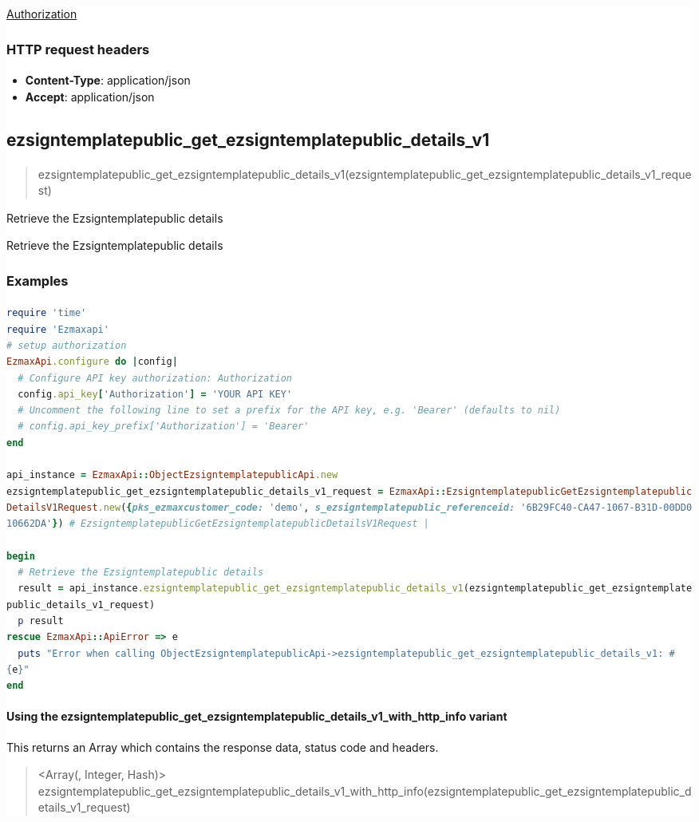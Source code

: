[Authorization](../README.md#Authorization)

### HTTP request headers

- **Content-Type**: application/json
- **Accept**: application/json


## ezsigntemplatepublic_get_ezsigntemplatepublic_details_v1

> <EzsigntemplatepublicGetEzsigntemplatepublicDetailsV1Response> ezsigntemplatepublic_get_ezsigntemplatepublic_details_v1(ezsigntemplatepublic_get_ezsigntemplatepublic_details_v1_request)

Retrieve the Ezsigntemplatepublic details

Retrieve the Ezsigntemplatepublic details

### Examples

```ruby
require 'time'
require 'Ezmaxapi'
# setup authorization
EzmaxApi.configure do |config|
  # Configure API key authorization: Authorization
  config.api_key['Authorization'] = 'YOUR API KEY'
  # Uncomment the following line to set a prefix for the API key, e.g. 'Bearer' (defaults to nil)
  # config.api_key_prefix['Authorization'] = 'Bearer'
end

api_instance = EzmaxApi::ObjectEzsigntemplatepublicApi.new
ezsigntemplatepublic_get_ezsigntemplatepublic_details_v1_request = EzmaxApi::EzsigntemplatepublicGetEzsigntemplatepublicDetailsV1Request.new({pks_ezmaxcustomer_code: 'demo', s_ezsigntemplatepublic_referenceid: '6B29FC40-CA47-1067-B31D-00DD010662DA'}) # EzsigntemplatepublicGetEzsigntemplatepublicDetailsV1Request | 

begin
  # Retrieve the Ezsigntemplatepublic details
  result = api_instance.ezsigntemplatepublic_get_ezsigntemplatepublic_details_v1(ezsigntemplatepublic_get_ezsigntemplatepublic_details_v1_request)
  p result
rescue EzmaxApi::ApiError => e
  puts "Error when calling ObjectEzsigntemplatepublicApi->ezsigntemplatepublic_get_ezsigntemplatepublic_details_v1: #{e}"
end
```

#### Using the ezsigntemplatepublic_get_ezsigntemplatepublic_details_v1_with_http_info variant

This returns an Array which contains the response data, status code and headers.

> <Array(<EzsigntemplatepublicGetEzsigntemplatepublicDetailsV1Response>, Integer, Hash)> ezsigntemplatepublic_get_ezsigntemplatepublic_details_v1_with_http_info(ezsigntemplatepublic_get_ezsigntemplatepublic_details_v1_request)
